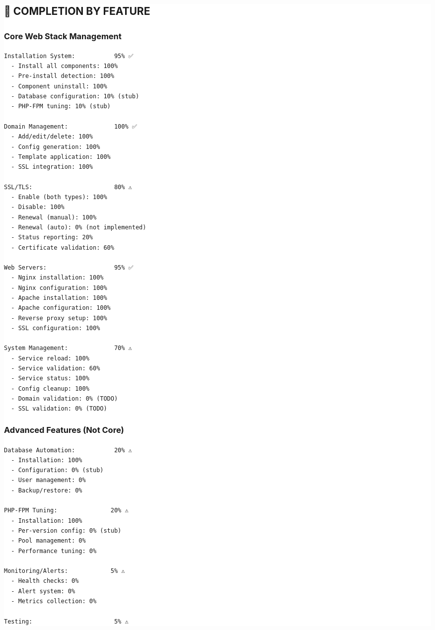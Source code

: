 
## 🎯 COMPLETION BY FEATURE

### Core Web Stack Management
```
Installation System:           95% ✅
  - Install all components: 100%
  - Pre-install detection: 100%
  - Component uninstall: 100%
  - Database configuration: 10% (stub)
  - PHP-FPM tuning: 10% (stub)

Domain Management:             100% ✅
  - Add/edit/delete: 100%
  - Config generation: 100%
  - Template application: 100%
  - SSL integration: 100%

SSL/TLS:                       80% ⚠️
  - Enable (both types): 100%
  - Disable: 100%
  - Renewal (manual): 100%
  - Renewal (auto): 0% (not implemented)
  - Status reporting: 20%
  - Certificate validation: 60%

Web Servers:                   95% ✅
  - Nginx installation: 100%
  - Nginx configuration: 100%
  - Apache installation: 100%
  - Apache configuration: 100%
  - Reverse proxy setup: 100%
  - SSL configuration: 100%

System Management:             70% ⚠️
  - Service reload: 100%
  - Service validation: 60%
  - Service status: 100%
  - Config cleanup: 100%
  - Domain validation: 0% (TODO)
  - SSL validation: 0% (TODO)
```

### Advanced Features (Not Core)
```
Database Automation:           20% ⚠️
  - Installation: 100%
  - Configuration: 0% (stub)
  - User management: 0%
  - Backup/restore: 0%

PHP-FPM Tuning:               20% ⚠️
  - Installation: 100%
  - Per-version config: 0% (stub)
  - Pool management: 0%
  - Performance tuning: 0%

Monitoring/Alerts:            5% ⚠️
  - Health checks: 0%
  - Alert system: 0%
  - Metrics collection: 0%

Testing:                       5% ⚠️
```